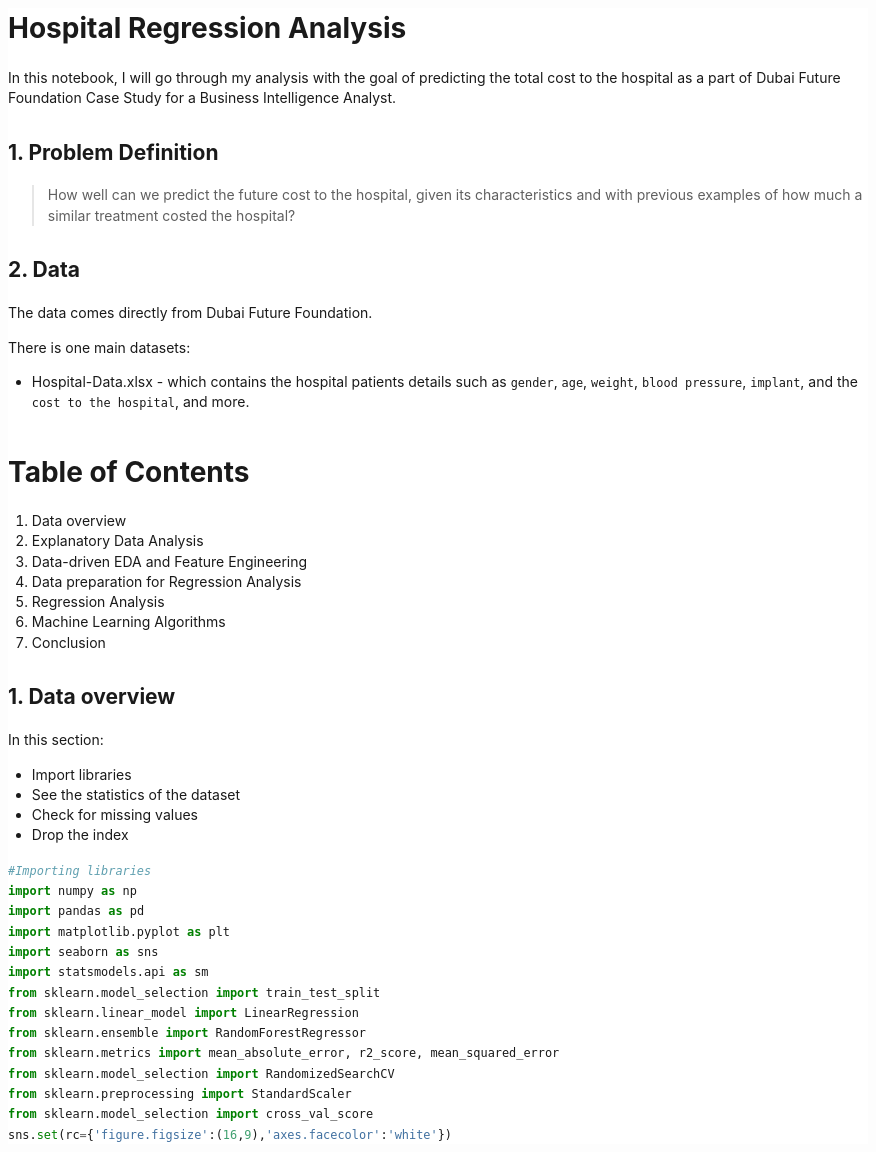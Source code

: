 # Hospital Regression Analysis

In this notebook, I will go through my analysis with the goal of predicting the total cost to the hospital as a part of Dubai Future Foundation Case Study for a Business Intelligence Analyst.


## 1. Problem Definition

>How well can we predict the future cost to the hospital, given its characteristics and with previous examples of how much a similar treatment costed the hospital? 

## 2. Data

The data comes directly from Dubai Future Foundation.

There is one main datasets:

* Hospital-Data.xlsx - which contains the hospital patients details such as `gender`, `age`, `weight`, `blood pressure`, `implant`, and the `cost to the hospital`, and more.

#  Table of Contents

1. Data overview
2. Explanatory Data Analysis
3. Data-driven EDA and Feature Engineering
4. Data preparation for Regression Analysis
5. Regression Analysis
6. Machine Learning Algorithms
7. Conclusion


```python

```

## 1. Data overview

In this section:

- Import libraries
- See the statistics of the dataset
- Check for missing values 
- Drop the index


```python
#Importing libraries 
import numpy as np
import pandas as pd
import matplotlib.pyplot as plt
import seaborn as sns
import statsmodels.api as sm
from sklearn.model_selection import train_test_split
from sklearn.linear_model import LinearRegression
from sklearn.ensemble import RandomForestRegressor
from sklearn.metrics import mean_absolute_error, r2_score, mean_squared_error
from sklearn.model_selection import RandomizedSearchCV
from sklearn.preprocessing import StandardScaler
from sklearn.model_selection import cross_val_score
sns.set(rc={'figure.figsize':(16,9),'axes.facecolor':'white'})
```
